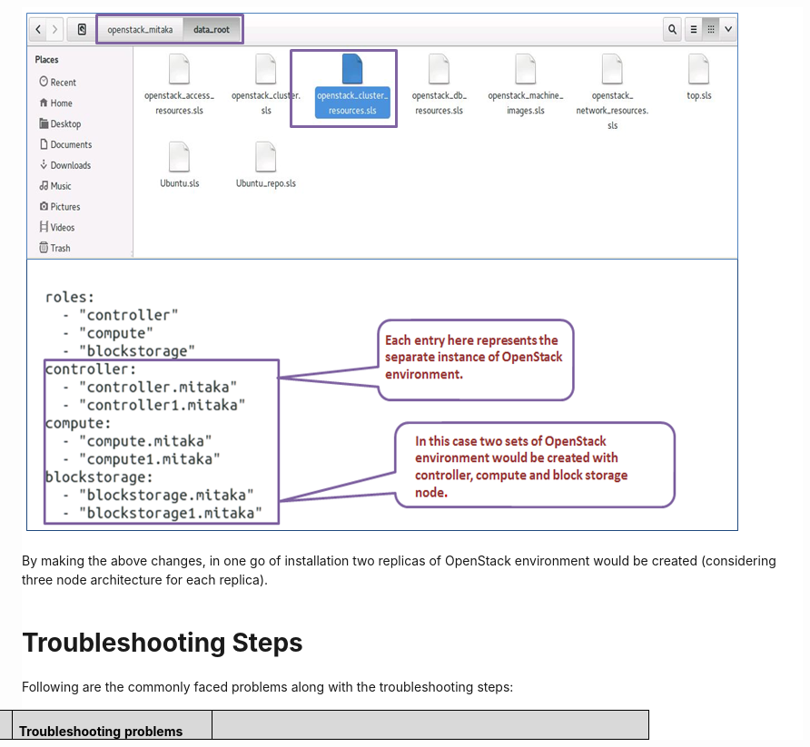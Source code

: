 ![Image5](https://github.com/hcltech-ssw/openstack-automation-saltstack/raw/mitaka/images/image5.png)

By making the above changes, in one go of installation two replicas of OpenStack environment would be created (considering three node architecture for each replica).

Troubleshooting Steps
=====================
Following are the commonly faced problems along with the troubleshooting steps:

<table class=MsoNormalTable border=0 cellspacing=0 cellpadding=0 width=768
 style='width:8.0in;margin-left:-.8in;border-collapse:collapse;mso-yfti-tbllook:
 1184;mso-padding-alt:0in 5.4pt 0in 5.4pt'>
 <tr style='mso-yfti-irow:0;mso-yfti-firstrow:yes;height:15.0pt'>
  <td width=51 nowrap valign=bottom style='width:38.0pt;border:solid windowtext 1.0pt;
  mso-border-alt:solid windowtext .5pt;background:#D9D9D9;padding:0in 5.4pt 0in 5.4pt;
  height:15.0pt'>
  <p class=MsoNormal style='margin-bottom:0in;margin-bottom:.0001pt;line-height:
  normal'><b><span style='mso-ascii-font-family:Calibri;mso-fareast-font-family:
  "Times New Roman";mso-hansi-font-family:Calibri;mso-bidi-font-family:"Times New Roman";
  color:black'>Sl. No.<o:p></o:p></span></b></p>
  </td>
  <td width=207 nowrap valign=bottom style='width:155.5pt;border:solid windowtext 1.0pt;
  border-left:none;mso-border-top-alt:solid windowtext .5pt;mso-border-bottom-alt:
  solid windowtext .5pt;mso-border-right-alt:solid windowtext .5pt;background:
  #D9D9D9;padding:0in 5.4pt 0in 5.4pt;height:15.0pt'>
  <p class=MsoNormal style='margin-bottom:0in;margin-bottom:.0001pt;line-height:
  normal'><b><span style='mso-ascii-font-family:Calibri;mso-fareast-font-family:
  "Times New Roman";mso-hansi-font-family:Calibri;mso-bidi-font-family:"Times New Roman";
  color:black'>Troubleshooting problems <o:p></o:p></span></b></p>
  </td>
  <td width=510 nowrap valign=bottom style='width:382.5pt;border:solid windowtext 1.0pt;
  border-left:none;mso-border-top-alt:solid windowtext .5pt;mso-border-bottom-alt:
  solid windowtext .5pt;mso-border-right-alt:solid windowtext .5pt;background:
  #D9D9D9;padding:0in 5.4pt 0in 5.4pt;height:15.0pt'>
  <p class=MsoNormal style='margin-bottom:0in;margin-bottom:.0001pt;line-height: